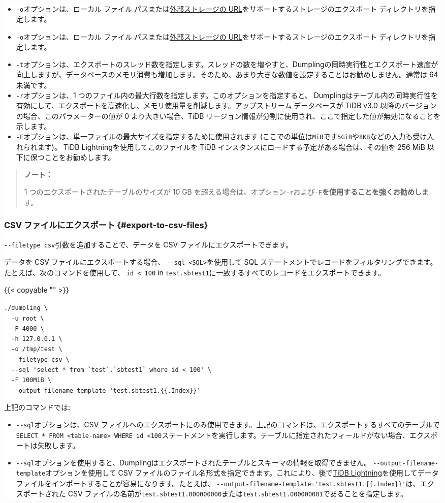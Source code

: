-   `-o`オプションは、ローカル ファイル パスまたは[外部ストレージの URL](/br/backup-and-restore-storages.md)をサポートするストレージのエクスポート ディレクトリを指定します。

</CustomContent>

<CustomContent platform="tidb-cloud">

-   `-o`オプションは、ローカル ファイル パスまたは[外部ストレージの URL](https://docs.pingcap.com/tidb/stable/backup-and-restore-storages)をサポートするストレージのエクスポート ディレクトリを指定します。

</CustomContent>

-   `-t`オプションは、エクスポートのスレッド数を指定します。スレッドの数を増やすと、Dumplingの同時実行性とエクスポート速度が向上しますが、データベースのメモリ消費も増加します。そのため、あまり大きな数値を設定することはお勧めしません。通常は 64 未満です。
-   `-r`オプションは、1 つのファイル内の最大行数を指定します。このオプションを指定すると、 Dumplingはテーブル内の同時実行性を有効にして、エクスポートを高速化し、メモリ使用量を削減します。アップストリーム データベースが TiDB v3.0 以降のバージョンの場合、このパラメーターの値が 0 より大きい場合、TiDB リージョン情報が分割に使用され、ここで指定した値が無効になることを示します。
-   `-F`オプションは、単一ファイルの最大サイズを指定するために使用されます (ここでの単位は`MiB`です`5GiB`や`8KB`などの入力も受け入れられます)。 TiDB Lightningを使用してこのファイルを TiDB インスタンスにロードする予定がある場合は、その値を 256 MiB 以下に保つことをお勧めします。

> **ノート：**
>
> 1 つのエクスポートされたテーブルのサイズが 10 GB を超える場合は、オプション`-r`および`-F`**を使用することを強くお勧めし**ます。

### CSV ファイルにエクスポート {#export-to-csv-files}

`--filetype csv`引数を追加することで、データを CSV ファイルにエクスポートできます。

データを CSV ファイルにエクスポートする場合、 `--sql <SQL>`を使用して SQL ステートメントでレコードをフィルタリングできます。たとえば、次のコマンドを使用して、 `id < 100` in `test.sbtest1`に一致するすべてのレコードをエクスポートできます。

{{< copyable "" >}}

```shell
./dumpling \
  -u root \
  -P 4000 \
  -h 127.0.0.1 \
  -o /tmp/test \
  --filetype csv \
  --sql 'select * from `test`.`sbtest1` where id < 100' \
  -F 100MiB \
  --output-filename-template 'test.sbtest1.{{.Index}}'
```

上記のコマンドでは:

-   `--sql`オプションは、CSV ファイルへのエクスポートにのみ使用できます。上記のコマンドは、エクスポートするすべてのテーブルで`SELECT * FROM <table-name> WHERE id <100`ステートメントを実行します。テーブルに指定されたフィールドがない場合、エクスポートは失敗します。

<CustomContent platform="tidb">

-   `--sql`オプションを使用すると、Dumplingはエクスポートされたテーブルとスキーマの情報を取得できません。 `--output-filename-template`オプションを使用して CSV ファイルのファイル名形式を指定できます。これにより、後で[TiDB Lightning](/tidb-lightning/tidb-lightning-overview.md)を使用してデータ ファイルをインポートすることが容易になります。たとえば、 `--output-filename-template='test.sbtest1.{{.Index}}'`は、エクスポートされた CSV ファイルの名前が`test.sbtest1.000000000`または`test.sbtest1.000000001`であることを指定します。

</CustomContent>
